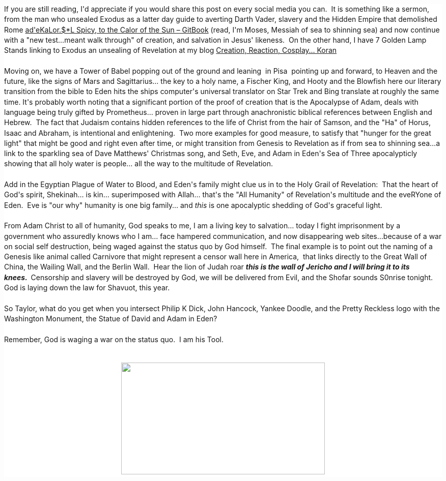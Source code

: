 If you are still reading, I'd appreciate if you would share this post on every social media you can.&nbsp; It is something like a sermon, from the man who unsealed Exodus as a latter day guide to averting Darth Vader, slavery and the Hidden Empire that demolished Rome&nbsp;<span class="gmail-qlink_container"><a class="external_link" href="http://www.fromthemachine.org/" rel="nofollow noopener noreferrer" target="_blank">ad'eKaLor.$*L Spicy, to the Calor of the Sun – GitBook</a></span>&nbsp;(read, I'm Moses, Messiah of sea to shinning sea) and now continue with a "new test…meant walk through" of creation, and salvation in Jesus' likeness.&nbsp; On the other hand, I have 7 Golden Lamp Stands linking to Exodus an unsealing of Revelation at my blog&nbsp;<span class="gmail-qlink_container"><a href="https://joyinar.quora.com/">Creation, Reaction, Cosplay… Koran</a></span><br />
<br />
Moving on, we have a Tower of Babel popping out of the ground and leaning&nbsp; in Pisa&nbsp; pointing up and forward, to Heaven and the future, like the signs of Mars and Sagittarius… the key to a holy name, a Fischer King, and Hooty and the Blowfish here our literary transition from the bible to Eden hits the ships computer's universal translator on Star Trek and Bing translate at roughly the same time. It's probably worth noting that a significant portion of the proof of creation that is the Apocalypse of Adam, deals with language being truly gifted by Prometheus… proven in large part through anachronistic biblical references between English and Hebrew.&nbsp; The fact that Judaism contains hidden references to the life of Christ from the hair of Samson, and the "Ha" of Horus, Isaac and Abraham, is intentional and enlightening.&nbsp; Two more examples for good measure, to satisfy that "hunger for the great light" that might be good and right even after time, or might transition from Genesis to Revelation as if from sea to shinning sea…a link to the sparkling sea of Dave Matthews' Christmas song, and Seth, Eve, and Adam in Eden's Sea of Three apocalypticly showing that all holy water is people… all the way to the multitude of Revelation.<br />
<br />
Add in the Egyptian Plague of Water to Blood, and Eden's family might clue us in to the Holy Grail of Revelation:&nbsp; That the heart of God's spirit, Shekinah… is kin… superimposed with Allah… that's the "All Humanity" of Revelation's multitude and the eveRYone of Eden.&nbsp; Eve is "our why" humanity is one big family… and&nbsp;<em>this</em>&nbsp;is one apocalyptic shedding of God's graceful light.<br />
<br />
From Adam Christ to all of humanity, God speaks to me, I am a living key to salvation… today I fight imprisonment by a government who assuredly knows who I am… face hampered communication, and now disappearing web sites…because of a war on social self destruction, being waged against the status quo by God himself.&nbsp; The final example is to point out the naming of a Genesis like animal called Carnivore that might represent a censor wall here in America,&nbsp; that links directly to the Great Wall of China, the Wailing Wall, and the Berlin Wall.&nbsp; Hear the lion of Judah roar&nbsp;<strong><em>this is the wall of Jericho and I will bring it to its knees.&nbsp;&nbsp;</em></strong>Censorship and slavery will be destroyed by God, we will be delivered from Evil, and the Shofar sounds S0nrise tonight.&nbsp; God is laying down the law for Shavuot, this year.<br />
<br />
So Taylor, what do you get when you intersect Philip K Dick, John Hancock, Yankee Doodle, and the Pretty Reckless logo with the Washington Monument, the Statue of David and Adam in Eden?<br />
<br />
Remember, God is waging a war on the status quo.&nbsp; I am his Tool.</div>
</center>
</div>
</center>
</div>
<div>
<div style="margin: 0px; outline: none; padding: 0px; text-align: justify;">
<div class="gmail-h5" style="margin: 0px; outline: none; padding: 0px;">
<div dir="ltr" style="margin: 0px; outline: none; padding: 0px;">
<div class="gmail_quote" style="margin: 0px; outline: none; padding: 0px;">
<div dir="ltr" style="margin: 0px; outline: none; padding: 0px;">
<div style='color: rgb(51 , 51 , 51); font-family: "helvetica neue light" , , "helvetica neue" , "helvetica" , "arial" , sans-serif; font-size: 14px; margin: 0px; outline: none; padding: 0px;'>
<span style='font-family: "times new roman" , serif;'><br /></span></div>
<div style="margin: 0px; outline: none; padding: 0px;">
<div style='color: rgb(51 , 51 , 51); font-family: "helvetica neue light" , , "helvetica neue" , "helvetica" , "arial" , sans-serif; font-size: 14px; margin: 0px; outline: none; padding: 0px; text-align: center;'>
<a href="https://www.youtube.com/watch?v=I3ZL8ZVWVz8"><img alt="" border="0" height="220" id="BLOGGER_PHOTO_ID_6489446568302637010" src="reqs/1.bp.blogspot.com/---mDboZ3aM8/Wg8lRXSOb9I/AAAAAAAAKgI/O6LuLaaAkxMVDk6wAyz-dKnt4hwO6bLdACK4BGAYYCw/s400/image-719631.png" width="400" /></a></div>